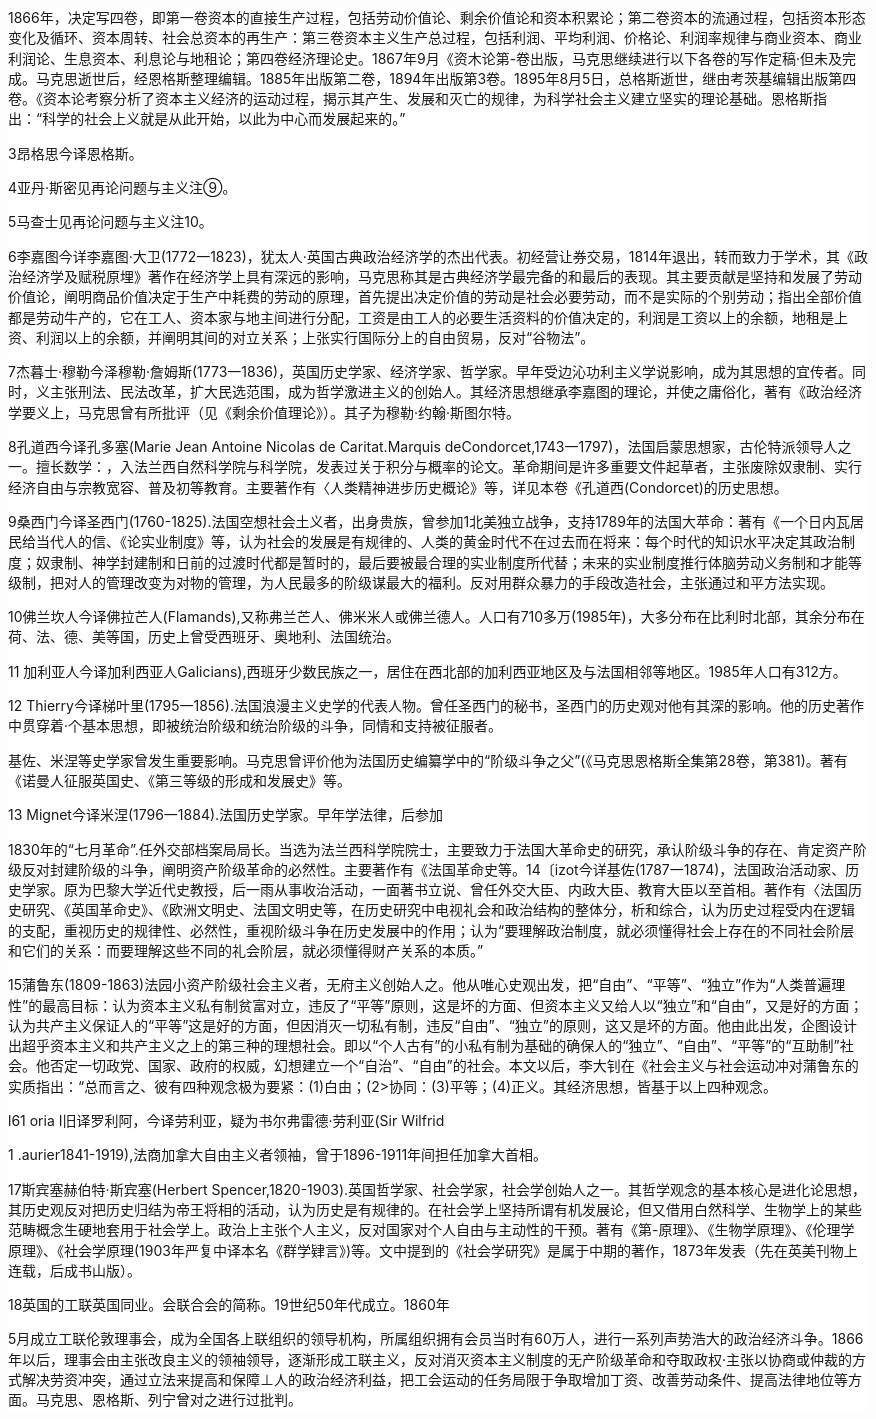 1866年，决定写四卷，即第一卷资本的直接生产过程，包括劳动价值论、剩余价值论和资本积累论；第二卷资本的流通过程，包括资本形态变化及循环、资本周转、社会总资本的再生产：第三卷资本主义生产总过程，包括利润、平均利润、价格论、利润率规律与商业资本、商业利润论、生息资本、利息论与地租论；第四卷经济理论史。1867年9月《资木论第-卷出版，马克思继续进行以下各卷的写作定稿·但未及完成。马克思逝世后，经恩格斯整理编辑。1885年出版第二卷，1894年出版第3卷。1895年8月5日，总格斯逝世，继由考茨基编辑出版第四卷。《资本论考察分析了资本主义经济的运动过程，揭示其产生、发展和灭亡的规律，为科学社会主义建立坚实的理论基础。恩格斯指出：“科学的社会上义就是从此开始，以此为中心而发展起来的。”

3昂格思今译恩格斯。

4亚丹·斯密见再论问题与主义注⑨。

5马查士见再论问题与主义注10。

6李嘉图今详李嘉图·大卫(1772一1823)，犹太人·英国古典政治经济学的杰出代表。初经营让券交易，1814年退出，转而致力于学术，其《政治经济学及赋税原埋》著作在经济学上具有深远的影响，马克思称其是古典经济学最完备的和最后的表现。其主要贡献是坚持和发展了劳动价值论，阐明商品价值决定于生产中耗费的劳动的原理，首先提出决定价值的劳动是社会必要劳动，而不是实际的个别劳动；指出全部价值都是劳动牛产的，它在工人、资本家与地主间进行分配，工资是由工人的必要生活资料的价值决定的，利润是工资以上的余额，地租是上资、利润以上的余额，并阐明其间的对立关系；上张实行国际分上的自由贸易，反对“谷物法”。

7杰暮士·穆勒今泽穆勒·詹姆斯(1773一1836)，英国历史学家、经济学家、哲学家。早年受边沁功利主义学说影响，成为其思想的宜传者。同时，义主张刑法、民法改革，扩大民选范围，成为哲学激进主义的创始人。其经济思想继承李嘉图的理论，并使之庸俗化，著有《政治经济学要义上，马克思曾有所批评（见《剩余价值理论》）。其子为穆勒·约翰·斯图尔特。

8孔道西今译孔多塞(Marie Jean Antoine Nicolas de Caritat.Marquis deCondorcet,1743一1797)，法国启蒙思想家，古伦特派领导人之一。擅长数学：，入法兰西自然科学院与科学院，发表过关于积分与概率的论文。革命期间是许多重要文件起草者，主张废除奴隶制、实行经济自由与宗教宽容、普及初等教育。主要著作有〈人类精神进步历史概论》等，详见本卷《孔道西(Condorcet)的历史思想。

9桑西门今译圣西门(1760-1825).法国空想社会土义者，出身贵族，曾参加1北美独立战争，支持1789年的法国大苹命：著有《一个日内瓦居民给当代人的信、《论实业制度》等，认为社会的发展是有规律的、人类的黄金时代不在过去而在将来：每个时代的知识水平决定其政治制度；奴隶制、神学封建制和日前的过渡时代都是暂时的，最后要被最合理的实业制度所代替；未来的实业制度推行体脑劳动义务制和才能等级制，把对人的管理改变为对物的管理，为人民最多的阶级谋最大的福利。反对用群众暴力的手段改造社会，主张通过和平方法实现。

10佛兰坎人今译佛拉芒人(Flamands),又称弗兰芒人、佛米米人或佛兰德人。人口有710多万(1985年)，大多分布在比利时北部，其余分布在荷、法、德、美等国，历史上曾受西班牙、奥地利、法国统治。



11 加利亚人今译加利西亚人Galicians),西班牙少数民族之一，居住在西北部的加利西亚地区及与法国相邻等地区。1985年人口有312方。

12 Thierry今译梯叶里(1795一1856).法国浪漫主义史学的代表人物。曾任圣西门的秘书，圣西门的历史观对他有其深的影响。他的历史著作中贯穿着·个基本思想，即被统治阶级和统治阶级的斗争，同情和支持被征服者。

基佐、米涅等史学家曾发生重要影响。马克思曾评价他为法国历史编纂学中的“阶级斗争之父”(《马克思恩格斯全集第28卷，第381)。著有《诺曼人征服英国史、《第三等级的形成和发展史》等。

13 Mignet今译米涅(1796一1884).法国历史学家。早年学法律，后参加

1830年的“七月革命”.任外交部档案局局长。当选为法兰西科学院院士，主要致力于法国大革命史的研究，承认阶级斗争的存在、肯定资产阶级反对封建阶级的斗争，阐明资产阶级革命的必然性。主要著作有《法国革命史等。14〔izot今详基佐(1787一1874)，法国政治活动家、历史学家。原为巴黎大学近代史教授，后一雨从事收治活动，一面著书立说、曾任外交大臣、内政大臣、教育大臣以至首相。著作有〈法国历史研究、《英国革命史》、《欧洲文明史、法国文明史等，在历史研究中电视礼会和政治结构的整体分，析和综合，认为历史过程受内在逻辑的支配，重视历史的规律性、必然性，重视阶级斗争在历史发展中的作用；认为“要理解政治制度，就必须懂得社会上存在的不同社会阶层和它们的关系：而要理解这些不同的礼会阶层，就必须懂得财产关系的本质。”

15蒲鲁东(1809-1863)法园小资产阶级社会主义者，无府主义创始人之。他从唯心史观出发，把“自由”、“平等”、“独立”作为“人类普遍理性”的最高目标：认为资本主义私有制贫富对立，违反了“平等”原则，这是坏的方面、但资本主义又给人以“独立”和“自由”，又是好的方面；认为共产主义保证人的“平等”这是好的方面，但因消灭一切私有制，违反“自由”、“独立”的原则，这又是坏的方面。他由此出发，企图设计出超乎资本主义和共产主义之上的第三种的理想社会。即以“个人古有”的小私有制为基础的确保人的“独立”、“自由”、“平等”的“互助制”社会。他否定一切政党、国家、政府的权威，幻想建立一个“自治”、“自由”的社会。本文以后，李大钊在《社会主义与社会运动冲对蒲鲁东的实质指出：“总而言之、彼有四种观念极为要紧：(1)白由；(2>协同：(3)平等；(4)正义。其经济思想，皆基于以上四种观念。

l61 oria I旧译罗利阿，今译劳利亚，疑为书尔弗雷德·劳利亚(Sir Wilfrid

1 .aurier1841-1919),法商加拿大自由主义者领袖，曾于1896-1911年间担任加拿大首相。

17斯宾塞赫伯特·斯宾塞(Herbert Spencer,1820-1903).英国哲学家、社会学家，社会学创始人之一。其哲学观念的基本核心是进化论思想，其历史观反对把历史归结为帝王将相的活动，认为历史是有规律的。在社会学上坚持所谓有机发展论，但又借用白然科学、生物学上的某些范畴概念生硬地套用于社会学上。政治上主张个人主义，反对国家对个人自由与主动性的干预。著有《第-原理》、《生物学原理》、《伦理学原理》、《社会学原理(1903年严复中译本名《群学肄言》)等。文中提到的《社会学研究》是属于中期的著作，1873年发表（先在英美刊物上连载，后成书山版）。

18英国的工联英国同业。会联合会的简称。19世纪50年代成立。1860年

5月成立工联伦敦理事会，成为全国各上联组织的领导机构，所属组织拥有会员当时有60万人，进行一系列声势浩大的政治经济斗争。1866年以后，理事会由主张改良主义的领袖领导，逐渐形成工联主义，反对消灭资本主义制度的无产阶级革命和夺取政权·主张以协商或仲裁的方式解决劳资冲突，通过立法来提高和保障⊥人的政治经济利益，把工会运动的任务局限于争取增加丁资、改善劳动条件、提高法律地位等方面。马克思、恩格斯、列宁曾对之进行过批判。
